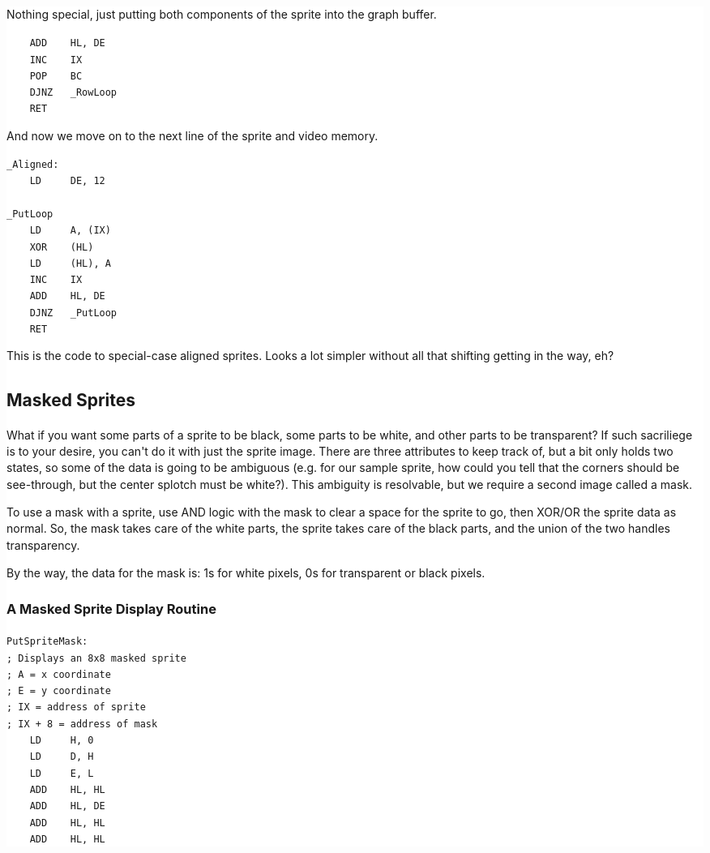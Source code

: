 Nothing special, just putting both components of the sprite into the
graph buffer.

        ADD    HL, DE
        INC    IX
        POP    BC
        DJNZ   _RowLoop
        RET

And now we move on to the next line of the sprite and video memory.

    _Aligned:
        LD     DE, 12

    _PutLoop
        LD     A, (IX)
        XOR    (HL)
        LD     (HL), A
        INC    IX
        ADD    HL, DE
        DJNZ   _PutLoop
        RET

This is the code to special-case aligned sprites. Looks a lot simpler
without all that shifting getting in the way, eh?

Masked Sprites
--------------

What if you want some parts of a sprite to be black, some parts to be
white, and other parts to be transparent? If such sacriliege is to your
desire, you can't do it with just the sprite image. There are three
attributes to keep track of, but a bit only holds two states, so some of
the data is going to be ambiguous (e.g. for our sample sprite, how could
you tell that the corners should be see-through, but the center splotch
must be white?). This ambiguity is resolvable, but we require a second
image called a mask.

To use a mask with a sprite, use AND logic with the mask to clear a
space for the sprite to go, then XOR/OR the sprite data as normal. So,
the mask takes care of the white parts, the sprite takes care of the
black parts, and the union of the two handles transparency.

By the way, the data for the mask is: 1s for white pixels, 0s for
transparent or black pixels.

### A Masked Sprite Display Routine

    PutSpriteMask:
    ; Displays an 8x8 masked sprite
    ; A = x coordinate
    ; E = y coordinate
    ; IX = address of sprite
    ; IX + 8 = address of mask
        LD     H, 0
        LD     D, H
        LD     E, L
        ADD    HL, HL
        ADD    HL, DE
        ADD    HL, HL
        ADD    HL, HL
